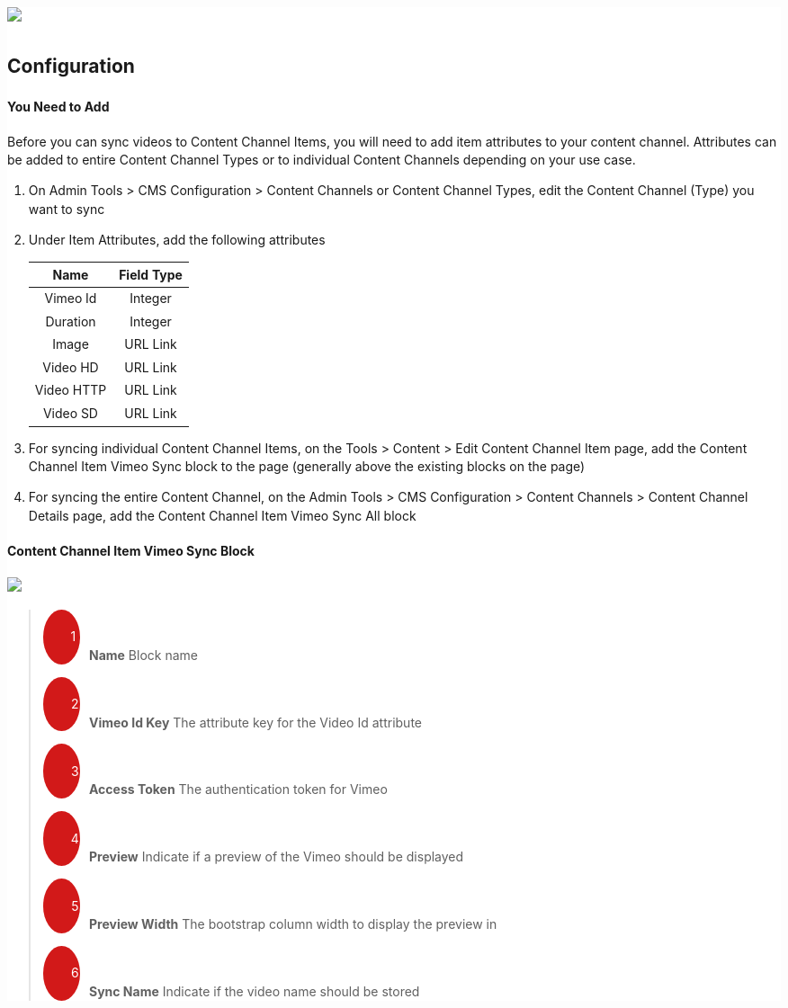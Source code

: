    ![](https://user-images.githubusercontent.com/81330042/113306139-62e21e80-92c9-11eb-8ce0-92a5f305a2c7.png)




## Configuration

#### You Need to Add

Before you can sync videos to Content Channel Items, you will need to add item attributes to your content channel. Attributes can be added to entire Content Channel Types or to individual Content Channels depending on your use case.

1. On Admin Tools > CMS Configuration > Content Channels or Content Channel Types, edit the Content Channel (Type) you want to sync

2. Under Item Attributes, add the following attributes

   |    Name    | Field Type |
   | :--------: | :--------: |
   |  Vimeo Id  |  Integer   |
   |  Duration  |  Integer   |
   |   Image    |  URL Link  |
   |  Video HD  |  URL Link  |
   | Video HTTP |  URL Link  |
   |  Video SD  |  URL Link  |

3. For syncing individual Content Channel Items, on the Tools > Content > Edit Content Channel Item page, add the Content Channel Item Vimeo Sync block to the page (generally above the existing blocks on the page)

4. For syncing the entire Content Channel, on the Admin Tools > CMS Configuration > Content Channels > Content Channel Details page, add the Content Channel Item Vimeo Sync All block



#### Content Channel Item Vimeo Sync Block

![](https://user-images.githubusercontent.com/81330042/113307495-cd478e80-92ca-11eb-8eac-f701b2e98f14.png)

> <span style="padding-left: 30px; margin-right: 10px; width: .8em;background: #d21919; border-radius: 100%; color: white; text-align: center; display: inline-block;">&nbsp;&nbsp;1&nbsp;&nbsp;</span>**Name** Block name
>
> <span style="padding-left: 30px; margin-right: 10px; width: .8em;background: #d21919; border-radius: 100%; color: white; text-align: center; display: inline-block;">&nbsp;&nbsp;2&nbsp;&nbsp;</span>**Vimeo Id Key** The attribute key for the Video Id attribute
>
> <span style="padding-left: 30px; margin-right: 10px; width: .8em;background: #d21919; border-radius: 100%; color: white; text-align: center; display: inline-block;">&nbsp;&nbsp;3&nbsp;&nbsp;</span>**Access Token** The authentication token for Vimeo
>
> <span style="padding-left: 30px; margin-right: 10px; width: .8em;background: #d21919; border-radius: 100%; color: white; text-align: center; display: inline-block;">&nbsp;&nbsp;4&nbsp;&nbsp;</span>**Preview** Indicate if a preview of the Vimeo should be displayed
>
> <span style="padding-left: 30px; margin-right: 10px; width: .8em;background: #d21919; border-radius: 100%; color: white; text-align: center; display: inline-block;">&nbsp;&nbsp;5&nbsp;&nbsp;</span>**Preview Width** The bootstrap column width to display the preview in
>
> <span style="padding-left: 30px; margin-right: 10px; width: .8em;background: #d21919; border-radius: 100%; color: white; text-align: center; display: inline-block;">&nbsp;&nbsp;6&nbsp;&nbsp;</span>**Sync Name** Indicate if the video name should be stored
>